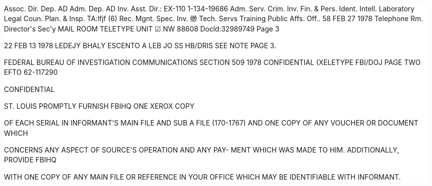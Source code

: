 Assoc. Dir.
Dep. AD Adm.
Dep. AD Inv.
Asst. Dir.:
EX-110
1-134-19686
Adm. Serv.
Crim. Inv.
Fin. & Pers.
Ident.
Intell.
Laboratory
Legal Coun.
Plan. & Insp.
TA:lfjf
(6)
Rec. Mgnt.
Spec. Inv.
缈
Tech. Servs
Training
Public Affs. Off..
58 FEB 27 1978
Telephone Rm.
Director's Sec'y
MAIL ROOM TELETYPE UNIT ☑
NW 88608 Docld:32989749 Page 3

22 FEB 13 1978
LEDEJY BHALY
ESCENTO
A LEB JO SS
HB/DRIS
SEE NOTE PAGE 3.

FEDERAL BUREAU OF INVESTIGATION
COMMUNICATIONS SECTION
509 1978
CONFIDENTIAL (XELETYPE
FBI/DOJ
PAGE TWO EFTO 62-117290

CONFIDENTIAL

ST. LOUIS PROMPTLY FURNISH FBIHQ ONE XEROX COPY

OF EACH SERIAL IN INFORMANT'S MAIN FILE AND SUB A FILE
(170-1767) AND ONE COPY OF ANY VOUCHER OR DOCUMENT WHICH

CONCERNS ANY ASPECT OF SOURCE'S OPERATION AND ANY PAY-
MENT WHICH WAS MADE TO HIM. ADDITIONALLY, PROVIDE FBIHQ

WITH ONE COPY OF ANY MAIN FILE OR REFERENCE IN YOUR
OFFICE WHICH MAY BE IDENTIFIABLE WITH INFORMANT.
